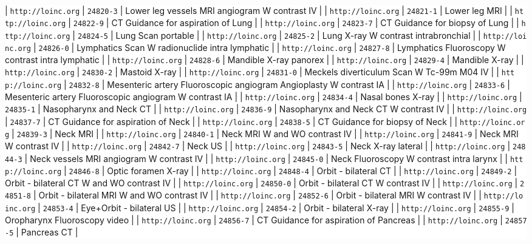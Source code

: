 | `http://loinc.org` | `24820-3` | Lower leg vessels MRI angiogram W contrast IV |
| `http://loinc.org` | `24821-1` | Lower leg MRI |
| `http://loinc.org` | `24822-9` | CT Guidance for aspiration of Lung |
| `http://loinc.org` | `24823-7` | CT Guidance for biopsy of Lung |
| `http://loinc.org` | `24824-5` | Lung Scan portable |
| `http://loinc.org` | `24825-2` | Lung X-ray W contrast intrabronchial |
| `http://loinc.org` | `24826-0` | Lymphatics Scan W radionuclide intra lymphatic |
| `http://loinc.org` | `24827-8` | Lymphatics Fluoroscopy W contrast intra lymphatic |
| `http://loinc.org` | `24828-6` | Mandible X-ray panorex |
| `http://loinc.org` | `24829-4` | Mandible X-ray |
| `http://loinc.org` | `24830-2` | Mastoid X-ray |
| `http://loinc.org` | `24831-0` | Meckels diverticulum Scan W Tc-99m M04 IV |
| `http://loinc.org` | `24832-8` | Mesenteric artery Fluoroscopic angiogram Angioplasty W contrast IA |
| `http://loinc.org` | `24833-6` | Mesenteric artery Fluoroscopic angiogram W contrast IA |
| `http://loinc.org` | `24834-4` | Nasal bones X-ray |
| `http://loinc.org` | `24835-1` | Nasopharynx and Neck CT |
| `http://loinc.org` | `24836-9` | Nasopharynx and Neck CT W contrast IV |
| `http://loinc.org` | `24837-7` | CT Guidance for aspiration of Neck |
| `http://loinc.org` | `24838-5` | CT Guidance for biopsy of Neck |
| `http://loinc.org` | `24839-3` | Neck MRI |
| `http://loinc.org` | `24840-1` | Neck MRI W and WO contrast IV |
| `http://loinc.org` | `24841-9` | Neck MRI W contrast IV |
| `http://loinc.org` | `24842-7` | Neck US |
| `http://loinc.org` | `24843-5` | Neck X-ray lateral |
| `http://loinc.org` | `24844-3` | Neck vessels MRI angiogram W contrast IV |
| `http://loinc.org` | `24845-0` | Neck Fluoroscopy W contrast intra larynx |
| `http://loinc.org` | `24846-8` | Optic foramen X-ray |
| `http://loinc.org` | `24848-4` | Orbit - bilateral CT |
| `http://loinc.org` | `24849-2` | Orbit - bilateral CT W and WO contrast IV |
| `http://loinc.org` | `24850-0` | Orbit - bilateral CT W contrast IV |
| `http://loinc.org` | `24851-8` | Orbit - bilateral MRI W and WO contrast IV |
| `http://loinc.org` | `24852-6` | Orbit - bilateral MRI W contrast IV |
| `http://loinc.org` | `24853-4` | Eye+Orbit - bilateral US |
| `http://loinc.org` | `24854-2` | Orbit - bilateral X-ray |
| `http://loinc.org` | `24855-9` | Oropharynx Fluoroscopy video |
| `http://loinc.org` | `24856-7` | CT Guidance for aspiration of Pancreas |
| `http://loinc.org` | `24857-5` | Pancreas CT |